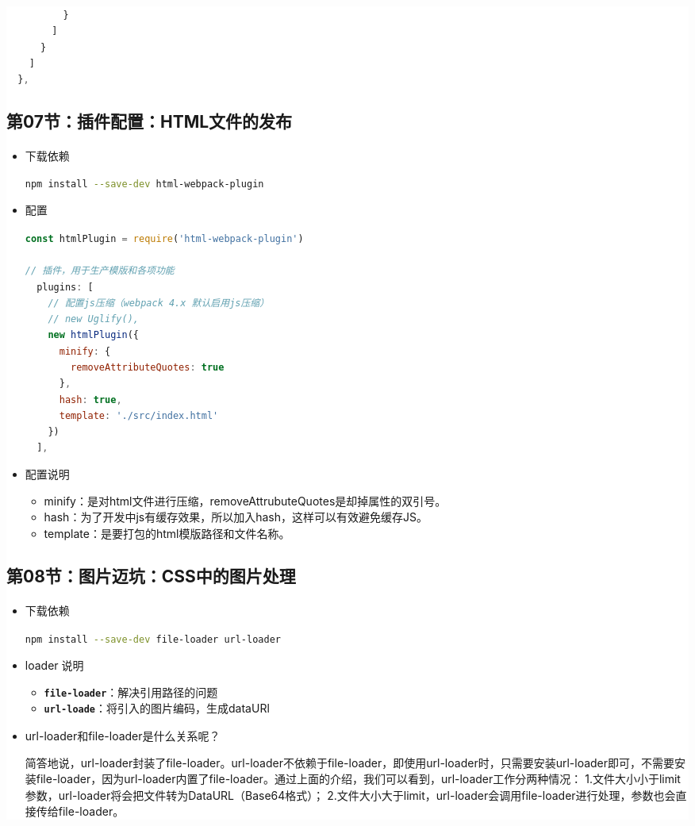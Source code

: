   ```javascript
            }
          ]
        }
      ]
    },
  ```

## 第07节：插件配置：HTML文件的发布

* 下载依赖

  ```bash
  npm install --save-dev html-webpack-plugin
  ```

* 配置

  ```javascript
  const htmlPlugin = require('html-webpack-plugin')  
  
  // 插件，用于生产模版和各项功能
    plugins: [
      // 配置js压缩（webpack 4.x 默认启用js压缩）
      // new Uglify(),
      new htmlPlugin({
        minify: {
          removeAttributeQuotes: true
        },
        hash: true,
        template: './src/index.html'
      })
    ],
  ```

* 配置说明
  * minify：是对html文件进行压缩，removeAttrubuteQuotes是却掉属性的双引号。
  * hash：为了开发中js有缓存效果，所以加入hash，这样可以有效避免缓存JS。
  * template：是要打包的html模版路径和文件名称。

## 第08节：图片迈坑：CSS中的图片处理

* 下载依赖

  ```bash
  npm install --save-dev file-loader url-loader
  ```

* loader 说明
  * **`file-loader`**：解决引用路径的问题
  * **`url-loade`**：将引入的图片编码，生成dataURl

* url-loader和file-loader是什么关系呢？

  简答地说，url-loader封装了file-loader。url-loader不依赖于file-loader，即使用url-loader时，只需要安装url-loader即可，不需要安装file-loader，因为url-loader内置了file-loader。通过上面的介绍，我们可以看到，url-loader工作分两种情况：
  1.文件大小小于limit参数，url-loader将会把文件转为DataURL（Base64格式）；
  2.文件大小大于limit，url-loader会调用file-loader进行处理，参数也会直接传给file-loader。
